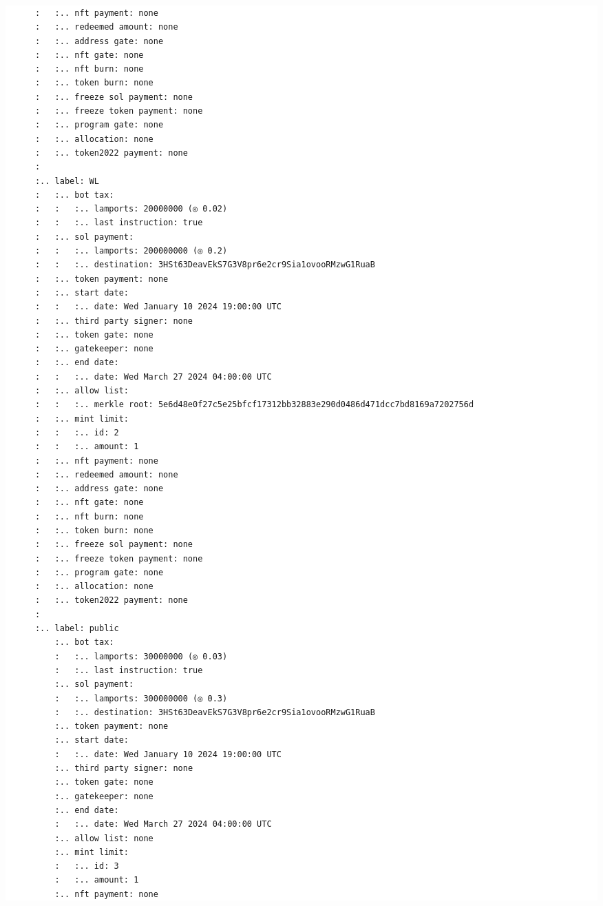           :   :.. nft payment: none
          :   :.. redeemed amount: none
          :   :.. address gate: none
          :   :.. nft gate: none
          :   :.. nft burn: none
          :   :.. token burn: none
          :   :.. freeze sol payment: none
          :   :.. freeze token payment: none
          :   :.. program gate: none
          :   :.. allocation: none
          :   :.. token2022 payment: none
          :
          :.. label: WL
          :   :.. bot tax: 
          :   :   :.. lamports: 20000000 (◎ 0.02)
          :   :   :.. last instruction: true
          :   :.. sol payment: 
          :   :   :.. lamports: 200000000 (◎ 0.2)
          :   :   :.. destination: 3HSt63DeavEkS7G3V8pr6e2cr9Sia1ovooRMzwG1RuaB
          :   :.. token payment: none
          :   :.. start date: 
          :   :   :.. date: Wed January 10 2024 19:00:00 UTC
          :   :.. third party signer: none
          :   :.. token gate: none
          :   :.. gatekeeper: none
          :   :.. end date: 
          :   :   :.. date: Wed March 27 2024 04:00:00 UTC
          :   :.. allow list: 
          :   :   :.. merkle root: 5e6d48e0f27c5e25bfcf17312bb32883e290d0486d471dcc7bd8169a7202756d
          :   :.. mint limit: 
          :   :   :.. id: 2
          :   :   :.. amount: 1
          :   :.. nft payment: none
          :   :.. redeemed amount: none
          :   :.. address gate: none
          :   :.. nft gate: none
          :   :.. nft burn: none
          :   :.. token burn: none
          :   :.. freeze sol payment: none
          :   :.. freeze token payment: none
          :   :.. program gate: none
          :   :.. allocation: none
          :   :.. token2022 payment: none
          :
          :.. label: public
              :.. bot tax: 
              :   :.. lamports: 30000000 (◎ 0.03)
              :   :.. last instruction: true
              :.. sol payment: 
              :   :.. lamports: 300000000 (◎ 0.3)
              :   :.. destination: 3HSt63DeavEkS7G3V8pr6e2cr9Sia1ovooRMzwG1RuaB
              :.. token payment: none
              :.. start date: 
              :   :.. date: Wed January 10 2024 19:00:00 UTC
              :.. third party signer: none
              :.. token gate: none
              :.. gatekeeper: none
              :.. end date: 
              :   :.. date: Wed March 27 2024 04:00:00 UTC
              :.. allow list: none
              :.. mint limit: 
              :   :.. id: 3
              :   :.. amount: 1
              :.. nft payment: none